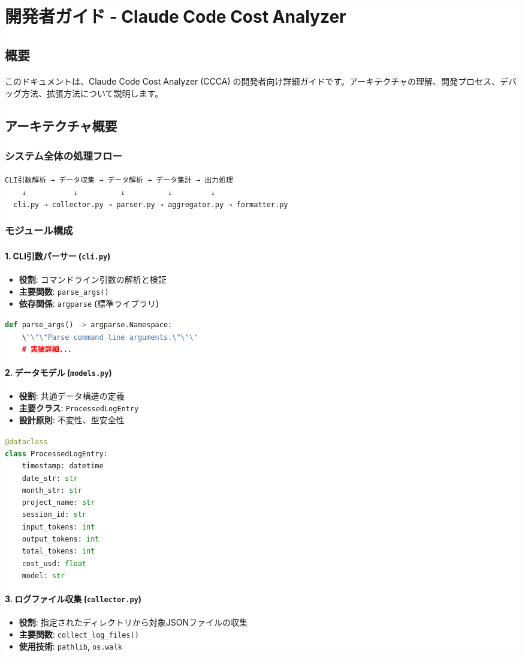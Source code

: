 # 開発者ガイド - Claude Code Cost Analyzer

## 概要

このドキュメントは、Claude Code Cost Analyzer (CCCA) の開発者向け詳細ガイドです。アーキテクチャの理解、開発プロセス、デバッグ方法、拡張方法について説明します。

## アーキテクチャ概要

### システム全体の処理フロー

```
CLI引数解析 → データ収集 → データ解析 → データ集計 → 出力処理
    ↓           ↓          ↓          ↓         ↓
  cli.py → collector.py → parser.py → aggregator.py → formatter.py
```

### モジュール構成

#### 1. **CLI引数パーサー** (`cli.py`)
- **役割**: コマンドライン引数の解析と検証
- **主要関数**: `parse_args()`
- **依存関係**: `argparse` (標準ライブラリ)

```python
def parse_args() -> argparse.Namespace:
    \"\"\"Parse command line arguments.\"\"\"
    # 実装詳細...
```

#### 2. **データモデル** (`models.py`)
- **役割**: 共通データ構造の定義
- **主要クラス**: `ProcessedLogEntry`
- **設計原則**: 不変性、型安全性

```python
@dataclass
class ProcessedLogEntry:
    timestamp: datetime
    date_str: str
    month_str: str
    project_name: str
    session_id: str
    input_tokens: int
    output_tokens: int
    total_tokens: int
    cost_usd: float
    model: str
```

#### 3. **ログファイル収集** (`collector.py`)
- **役割**: 指定されたディレクトリから対象JSONファイルの収集
- **主要関数**: `collect_log_files()`
- **使用技術**: `pathlib`, `os.walk`
